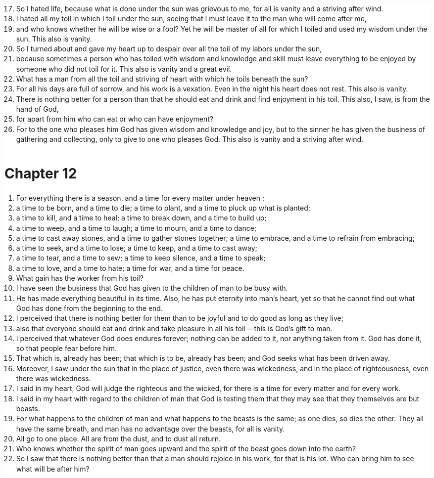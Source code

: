 17. So I hated life, because what is done under the sun was grievous to me, for all is vanity and a striving after wind.
18. I hated all my toil in which I toil under the sun, seeing that I must leave it to the man who will come after me,
19. and who knows whether he will be wise or a fool? Yet he will be master of all for which I toiled and used my wisdom under the sun. This also is vanity.
20. So I turned about and gave my heart up to despair over all the toil of my labors under the sun,
21. because sometimes a person who has toiled with wisdom and knowledge and skill must leave everything to be enjoyed by someone who did not toil for it. This also is vanity and a great evil.
22. What has a man from all the toil and striving of heart with which he toils beneath the sun?
23. For all his days are full of sorrow, and his work is a vexation. Even in the night his heart does not rest. This also is vanity.
24. There is nothing better for a person than that he should eat and drink and find enjoyment in his toil. This also, I saw, is from the hand of God,
25. for apart from him who can eat or who can have enjoyment?
26. For to the one who pleases him God has given wisdom and knowledge and joy, but to the sinner he has given the business of gathering and collecting, only to give to one who pleases God. This also is vanity and a striving after wind.

# Chapter 12

1. For everything there is a season, and a time for every matter under heaven :
2. a time to be born, and a time to die; a time to plant, and a time to pluck up what is planted;
3. a time to kill, and a time to heal; a time to break down, and a time to build up;
4. a time to weep, and a time to laugh; a time to mourn, and a time to dance;
5. a time to cast away stones, and a time to gather stones together; a time to embrace, and a time to refrain from embracing;
6. a time to seek, and a time to lose; a time to keep, and a time to cast away;
7. a time to tear, and a time to sew; a time to keep silence, and a time to speak;
8. a time to love, and a time to hate; a time for war, and a time for peace.
9. What gain has the worker from his toil?
10. I have seen the business that God has given to the children of man to be busy with.
11. He has made everything beautiful in its time. Also, he has put eternity into man’s heart, yet so that he cannot find out what God has done from the beginning to the end.
12. I perceived that there is nothing better for them than to be joyful and to do good as long as they live;
13. also that everyone should eat and drink and take pleasure in all his toil —this is God’s gift to man.
14. I perceived that whatever God does endures forever; nothing can be added to it, nor anything taken from it. God has done it, so that people fear before him.
15. That which is, already has been; that which is to be, already has been; and God seeks what has been driven away.
16. Moreover, I saw under the sun that in the place of justice, even there was wickedness, and in the place of righteousness, even there was wickedness.
17. I said in my heart, God will judge the righteous and the wicked, for there is a time for every matter and for every work.
18. I said in my heart with regard to the children of man that God is testing them that they may see that they themselves are but beasts.
19. For what happens to the children of man and what happens to the beasts is the same; as one dies, so dies the other. They all have the same breath, and man has no advantage over the beasts, for all is vanity.
20. All go to one place. All are from the dust, and to dust all return.
21. Who knows whether the spirit of man goes upward and the spirit of the beast goes down into the earth?
22. So I saw that there is nothing better than that a man should rejoice in his work, for that is his lot. Who can bring him to see what will be after him?
